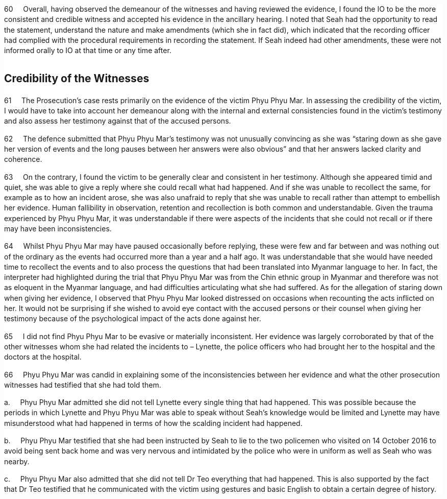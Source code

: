 60     Overall, having observed the demeanour of the witnesses and having reviewed the evidence, I found the IO to be the more consistent and credible witness and accepted his evidence in the ancillary hearing. I noted that Seah had the opportunity to read the statement, understand the nature and make amendments (which she in fact did), which indicated that the recording officer had complied with the procedural requirements in recording the statement. If Seah indeed had other amendments, these were not informed orally to IO at that time or any time after.

## Credibility of the Witnesses

61     The Prosecution’s case rests primarily on the evidence of the victim Phyu Phyu Mar. In assessing the credibility of the victim, I would have to take into account her demeanour along with the internal and external consistencies found in the victim’s testimony and also assess her testimony against that of the accused persons.

62     The defence submitted that Phyu Phyu Mar’s testimony was not unusually convincing as she was “staring down as she gave her version of events and the long pauses between her answers were also obvious” and that her answers lacked clarity and coherence.

63     On the contrary, I found the victim to be generally clear and consistent in her testimony. Although she appeared timid and quiet, she was able to give a reply where she could recall what had happened. And if she was unable to recollect the same, for example as to how an incident arose, she was also unafraid to reply that she was unable to recall rather than attempt to embellish her evidence. Human fallibility in observation, retention and recollection is both common and understandable. Given the trauma experienced by Phyu Phyu Mar, it was understandable if there were aspects of the incidents that she could not recall or if there may have been inconsistencies.

64     Whilst Phyu Phyu Mar may have paused occasionally before replying, these were few and far between and was nothing out of the ordinary as the events had occurred more than a year and a half ago. It was understandable that she would have needed time to recollect the events and to also process the questions that had been translated into Myanmar language to her. In fact, the interpreter had highlighted during the trial that Phyu Phyu Mar was from the Chin ethnic group in Myanmar and therefore was not as eloquent in the Myanmar language, and had difficulties articulating what she had suffered. As for the allegation of staring down when giving her evidence, I observed that Phyu Phyu Mar looked distressed on occasions when recounting the acts inflicted on her. It would not be surprising if she wished to avoid eye contact with the accused persons or their counsel when giving her testimony because of the psychological impact of the acts done against her.

65     I did not find Phyu Phyu Mar to be evasive or materially inconsistent. Her evidence was largely corroborated by that of the other witnesses whom she had related the incidents to – Lynette, the police officers who had brought her to the hospital and the doctors at the hospital.

66     Phyu Phyu Mar was candid in explaining some of the inconsistencies between her evidence and what the other prosecution witnesses had testified that she had told them.

a.     Phyu Phyu Mar admitted she did not tell Lynette every single thing that had happened. This was possible because the periods in which Lynette and Phyu Phyu Mar was able to speak without Seah’s knowledge would be limited and Lynette may have misunderstood what had happened in terms of how the scalding incident had happened.

b.     Phyu Phyu Mar testified that she had been instructed by Seah to lie to the two policemen who visited on 14 October 2016 to avoid being sent back home and was very nervous and intimidated by the police who were in uniform as well as Seah who was nearby.

c.     Phyu Phyu Mar also admitted that she did not tell Dr Teo everything that had happened. This is also supported by the fact that Dr Teo testified that he communicated with the victim using gestures and basic English to obtain a certain degree of history.
